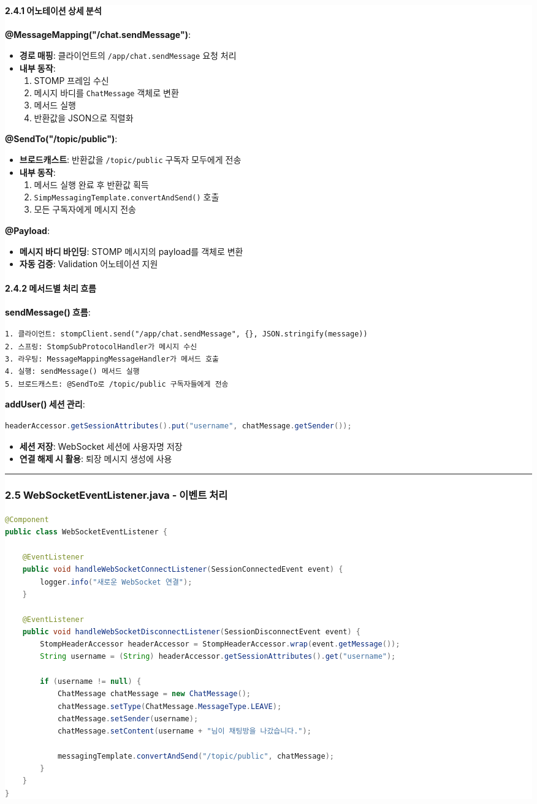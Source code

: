 #### 2.4.1 어노테이션 상세 분석

**@MessageMapping("/chat.sendMessage")**:
- **경로 매핑**: 클라이언트의 `/app/chat.sendMessage` 요청 처리
- **내부 동작**:
    1. STOMP 프레임 수신
    2. 메시지 바디를 `ChatMessage` 객체로 변환
    3. 메서드 실행
    4. 반환값을 JSON으로 직렬화

**@SendTo("/topic/public")**:
- **브로드캐스트**: 반환값을 `/topic/public` 구독자 모두에게 전송
- **내부 동작**:
    1. 메서드 실행 완료 후 반환값 획득
    2. `SimpMessagingTemplate.convertAndSend()` 호출
    3. 모든 구독자에게 메시지 전송

**@Payload**:
- **메시지 바디 바인딩**: STOMP 메시지의 payload를 객체로 변환
- **자동 검증**: Validation 어노테이션 지원

#### 2.4.2 메서드별 처리 흐름

**sendMessage() 흐름**:
```
1. 클라이언트: stompClient.send("/app/chat.sendMessage", {}, JSON.stringify(message))
2. 스프링: StompSubProtocolHandler가 메시지 수신
3. 라우팅: MessageMappingMessageHandler가 메서드 호출
4. 실행: sendMessage() 메서드 실행
5. 브로드캐스트: @SendTo로 /topic/public 구독자들에게 전송
```

**addUser() 세션 관리**:
```java
headerAccessor.getSessionAttributes().put("username", chatMessage.getSender());
```
- **세션 저장**: WebSocket 세션에 사용자명 저장
- **연결 해제 시 활용**: 퇴장 메시지 생성에 사용

---

### 2.5 WebSocketEventListener.java - 이벤트 처리

```java
@Component
public class WebSocketEventListener {
    
    @EventListener
    public void handleWebSocketConnectListener(SessionConnectedEvent event) {
        logger.info("새로운 WebSocket 연결");
    }
    
    @EventListener
    public void handleWebSocketDisconnectListener(SessionDisconnectEvent event) {
        StompHeaderAccessor headerAccessor = StompHeaderAccessor.wrap(event.getMessage());
        String username = (String) headerAccessor.getSessionAttributes().get("username");
        
        if (username != null) {
            ChatMessage chatMessage = new ChatMessage();
            chatMessage.setType(ChatMessage.MessageType.LEAVE);
            chatMessage.setSender(username);
            chatMessage.setContent(username + "님이 채팅방을 나갔습니다.");
            
            messagingTemplate.convertAndSend("/topic/public", chatMessage);
        }
    }
}
```